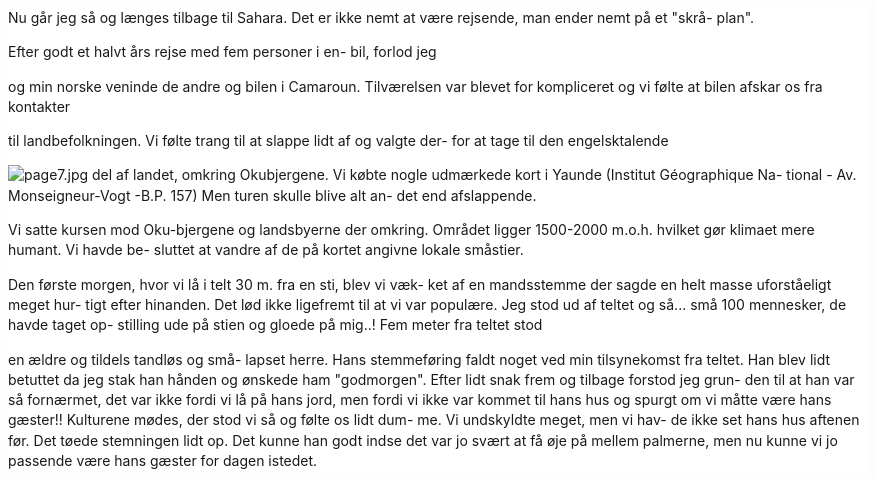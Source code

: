 Nu går jeg så og længes tilbage til
Sahara. Det er ikke nemt at være
rejsende, man ender nemt på et "skrå-
plan".

Efter godt et halvt års rejse med
fem personer i en- bil, forlod jeg

og min norske veninde de andre og
bilen i Camaroun. Tilværelsen var
blevet for kompliceret og vi følte
at bilen afskar os fra kontakter

til landbefolkningen. Vi følte trang
til at slappe lidt af og valgte der-
for at tage til den engelsktalende




![page7.jpg](/1983/DB-1983-1/page7.jpg)
del af landet, omkring Okubjergene.
Vi købte nogle udmærkede kort i
Yaunde (Institut Géographique Na-
tional - Av. Monseigneur-Vogt -B.P.
157) Men turen skulle blive alt an-
det end afslappende.

Vi satte kursen mod Oku-bjergene og
landsbyerne der omkring. Området
ligger 1500-2000 m.o.h. hvilket gør
klimaet mere humant. Vi havde be-
sluttet at vandre af de på kortet
angivne lokale småstier.

Den første morgen, hvor vi lå i
telt 30 m. fra en sti, blev vi væk-
ket af en mandsstemme der sagde en
helt masse uforståeligt meget hur-
tigt efter hinanden. Det lød ikke
ligefremt til at vi var populære.
Jeg stod ud af teltet og så... små
100 mennesker, de havde taget op-
stilling ude på stien og gloede på
mig..! Fem meter fra teltet stod

en ældre og tildels tandløs og små-
lapset herre. Hans stemmeføring
faldt noget ved min tilsynekomst
fra teltet. Han blev lidt betuttet
da jeg stak han hånden og ønskede
ham "godmorgen". Efter lidt snak
frem og tilbage forstod jeg grun-
den til at han var så fornærmet,
det var ikke fordi vi lå på hans
jord, men fordi vi ikke var kommet
til hans hus og spurgt om vi måtte
være hans gæster!! Kulturene mødes,
der stod vi så og følte os lidt dum-
me. Vi undskyldte meget, men vi hav-
de ikke set hans hus aftenen før.
Det tøede stemningen lidt op. Det
kunne han godt indse det var jo
svært at få øje på mellem palmerne,
men nu kunne vi jo passende være
hans gæster for dagen istedet.
